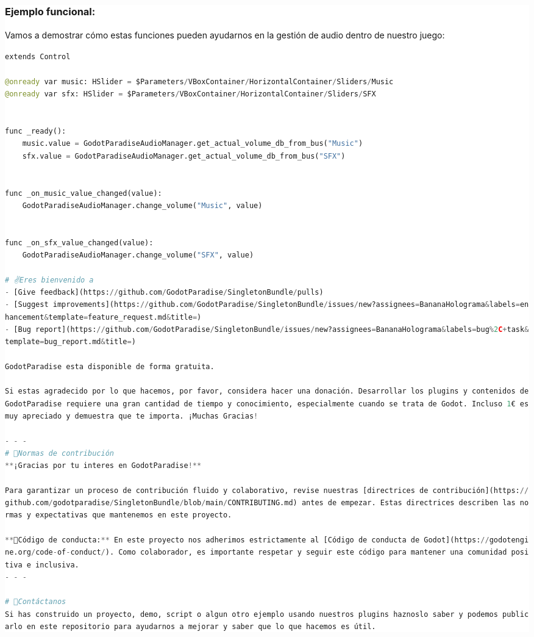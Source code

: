 ### Ejemplo funcional: 
Vamos a demostrar cómo estas funciones pueden ayudarnos en la gestión de audio dentro de nuestro juego:
```py
extends Control

@onready var music: HSlider = $Parameters/VBoxContainer/HorizontalContainer/Sliders/Music
@onready var sfx: HSlider = $Parameters/VBoxContainer/HorizontalContainer/Sliders/SFX


func _ready():
	music.value = GodotParadiseAudioManager.get_actual_volume_db_from_bus("Music")
	sfx.value = GodotParadiseAudioManager.get_actual_volume_db_from_bus("SFX")


func _on_music_value_changed(value):
	GodotParadiseAudioManager.change_volume("Music", value)


func _on_sfx_value_changed(value):
	GodotParadiseAudioManager.change_volume("SFX", value)

# ✌️Eres bienvenido a
- [Give feedback](https://github.com/GodotParadise/SingletonBundle/pulls)
- [Suggest improvements](https://github.com/GodotParadise/SingletonBundle/issues/new?assignees=BananaHolograma&labels=enhancement&template=feature_request.md&title=)
- [Bug report](https://github.com/GodotParadise/SingletonBundle/issues/new?assignees=BananaHolograma&labels=bug%2C+task&template=bug_report.md&title=)

GodotParadise esta disponible de forma gratuita.

Si estas agradecido por lo que hacemos, por favor, considera hacer una donación. Desarrollar los plugins y contenidos de GodotParadise requiere una gran cantidad de tiempo y conocimiento, especialmente cuando se trata de Godot. Incluso 1€ es muy apreciado y demuestra que te importa. ¡Muchas Gracias!

- - -
# 🤝Normas de contribución
**¡Gracias por tu interes en GodotParadise!**

Para garantizar un proceso de contribución fluido y colaborativo, revise nuestras [directrices de contribución](https://github.com/godotparadise/SingletonBundle/blob/main/CONTRIBUTING.md) antes de empezar. Estas directrices describen las normas y expectativas que mantenemos en este proyecto.

**📓Código de conducta:** En este proyecto nos adherimos estrictamente al [Código de conducta de Godot](https://godotengine.org/code-of-conduct/). Como colaborador, es importante respetar y seguir este código para mantener una comunidad positiva e inclusiva.
- - -

# 📇Contáctanos
Si has construido un proyecto, demo, script o algun otro ejemplo usando nuestros plugins haznoslo saber y podemos publicarlo en este repositorio para ayudarnos a mejorar y saber que lo que hacemos es útil.
